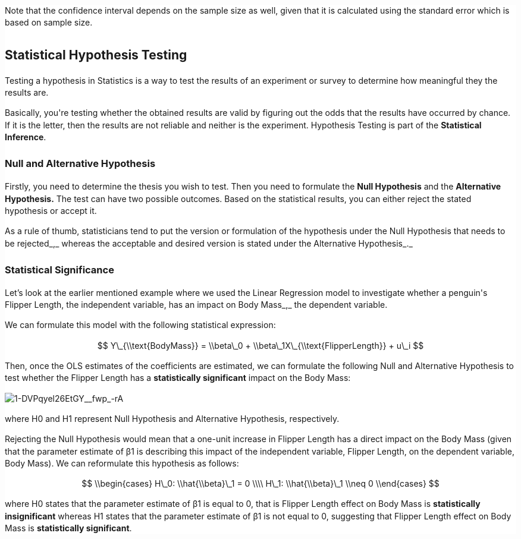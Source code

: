 Note that the confidence interval depends on the sample size as well, given that it is calculated using the standard error which is based on sample size.

## Statistical Hypothesis Testing

Testing a hypothesis in Statistics is a way to test the results of an experiment or survey to determine how meaningful they the results are.

Basically, you're testing whether the obtained results are valid by figuring out the odds that the results have occurred by chance. If it is the letter, then the results are not reliable and neither is the experiment. Hypothesis Testing is part of the **Statistical Inference**.

### Null and Alternative Hypothesis

Firstly, you need to determine the thesis you wish to test. Then you need to formulate the **Null Hypothesis** and the **Alternative Hypothesis.** The test can have two possible outcomes. Based on the statistical results, you can either reject the stated hypothesis or accept it.

As a rule of thumb, statisticians tend to put the version or formulation of the hypothesis under the Null Hypothesis that needs to be rejected_,_ whereas the acceptable and desired version is stated under the Alternative Hypothesis_._

### Statistical Significance

Let’s look at the earlier mentioned example where we used the Linear Regression model to investigate whether a penguin's Flipper Length, the independent variable, has an impact on Body Mass_,_ the dependent variable.

We can formulate this model with the following statistical expression:

$$ Y\_{\\text{BodyMass}} = \\beta\_0 + \\beta\_1X\_{\\text{FlipperLength}} + u\_i $$

Then, once the OLS estimates of the coefficients are estimated, we can formulate the following Null and Alternative Hypothesis to test whether the Flipper Length has a **statistically significant** impact on the Body Mass:

![1-DVPqyel26EtGY__fwp_-rA](https://www.freecodecamp.org/news/content/images/2024/04/1-DVPqyel26EtGY__fwp_-rA.png)

where H0 and H1 represent Null Hypothesis and Alternative Hypothesis, respectively.

Rejecting the Null Hypothesis would mean that a one-unit increase in Flipper Length has a direct impact on the Body Mass (given that the parameter estimate of β1 is describing this impact of the independent variable, Flipper Length, on the dependent variable, Body Mass). We can reformulate this hypothesis as follows:

$$  
\\begin{cases}  
H\_0: \\hat{\\beta}\_1 = 0 \\\\  
H\_1: \\hat{\\beta}\_1 \\neq 0  
\\end{cases}  
$$

where H0 states that the parameter estimate of β1 is equal to 0, that is Flipper Length effect on Body Mass is **statistically insignificant** whereas H1 states that the parameter estimate of β1 is not equal to 0, suggesting that Flipper Length effect on Body Mass is **statistically significant**.
